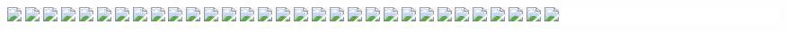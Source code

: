 <a href="https://opencollective.com/webpack/sponsor/70/website?requireActive=false" target="_blank"><img src="https://opencollective.com/webpack/sponsor/70/avatar.svg?requireActive=false"></a>
<a href="https://opencollective.com/webpack/sponsor/71/website?requireActive=false" target="_blank"><img src="https://opencollective.com/webpack/sponsor/71/avatar.svg?requireActive=false"></a>
<a href="https://opencollective.com/webpack/sponsor/72/website?requireActive=false" target="_blank"><img src="https://opencollective.com/webpack/sponsor/72/avatar.svg?requireActive=false"></a>
<a href="https://opencollective.com/webpack/sponsor/73/website?requireActive=false" target="_blank"><img src="https://opencollective.com/webpack/sponsor/73/avatar.svg?requireActive=false"></a>
<a href="https://opencollective.com/webpack/sponsor/74/website?requireActive=false" target="_blank"><img src="https://opencollective.com/webpack/sponsor/74/avatar.svg?requireActive=false"></a>
<a href="https://opencollective.com/webpack/sponsor/75/website?requireActive=false" target="_blank"><img src="https://opencollective.com/webpack/sponsor/75/avatar.svg?requireActive=false"></a>
<a href="https://opencollective.com/webpack/sponsor/76/website?requireActive=false" target="_blank"><img src="https://opencollective.com/webpack/sponsor/76/avatar.svg?requireActive=false"></a>
<a href="https://opencollective.com/webpack/sponsor/77/website?requireActive=false" target="_blank"><img src="https://opencollective.com/webpack/sponsor/77/avatar.svg?requireActive=false"></a>
<a href="https://opencollective.com/webpack/sponsor/78/website?requireActive=false" target="_blank"><img src="https://opencollective.com/webpack/sponsor/78/avatar.svg?requireActive=false"></a>
<a href="https://opencollective.com/webpack/sponsor/79/website?requireActive=false" target="_blank"><img src="https://opencollective.com/webpack/sponsor/79/avatar.svg?requireActive=false"></a>
<a href="https://opencollective.com/webpack/sponsor/80/website?requireActive=false" target="_blank"><img src="https://opencollective.com/webpack/sponsor/80/avatar.svg?requireActive=false"></a>
<a href="https://opencollective.com/webpack/sponsor/81/website?requireActive=false" target="_blank"><img src="https://opencollective.com/webpack/sponsor/81/avatar.svg?requireActive=false"></a>
<a href="https://opencollective.com/webpack/sponsor/82/website?requireActive=false" target="_blank"><img src="https://opencollective.com/webpack/sponsor/82/avatar.svg?requireActive=false"></a>
<a href="https://opencollective.com/webpack/sponsor/83/website?requireActive=false" target="_blank"><img src="https://opencollective.com/webpack/sponsor/83/avatar.svg?requireActive=false"></a>
<a href="https://opencollective.com/webpack/sponsor/84/website?requireActive=false" target="_blank"><img src="https://opencollective.com/webpack/sponsor/84/avatar.svg?requireActive=false"></a>
<a href="https://opencollective.com/webpack/sponsor/85/website?requireActive=false" target="_blank"><img src="https://opencollective.com/webpack/sponsor/85/avatar.svg?requireActive=false"></a>
<a href="https://opencollective.com/webpack/sponsor/86/website?requireActive=false" target="_blank"><img src="https://opencollective.com/webpack/sponsor/86/avatar.svg?requireActive=false"></a>
<a href="https://opencollective.com/webpack/sponsor/87/website?requireActive=false" target="_blank"><img src="https://opencollective.com/webpack/sponsor/87/avatar.svg?requireActive=false"></a>
<a href="https://opencollective.com/webpack/sponsor/88/website?requireActive=false" target="_blank"><img src="https://opencollective.com/webpack/sponsor/88/avatar.svg?requireActive=false"></a>
<a href="https://opencollective.com/webpack/sponsor/89/website?requireActive=false" target="_blank"><img src="https://opencollective.com/webpack/sponsor/89/avatar.svg?requireActive=false"></a>
<a href="https://opencollective.com/webpack/sponsor/90/website?requireActive=false" target="_blank"><img src="https://opencollective.com/webpack/sponsor/90/avatar.svg?requireActive=false"></a>
<a href="https://opencollective.com/webpack/sponsor/91/website?requireActive=false" target="_blank"><img src="https://opencollective.com/webpack/sponsor/91/avatar.svg?requireActive=false"></a>
<a href="https://opencollective.com/webpack/sponsor/92/website?requireActive=false" target="_blank"><img src="https://opencollective.com/webpack/sponsor/92/avatar.svg?requireActive=false"></a>
<a href="https://opencollective.com/webpack/sponsor/93/website?requireActive=false" target="_blank"><img src="https://opencollective.com/webpack/sponsor/93/avatar.svg?requireActive=false"></a>
<a href="https://opencollective.com/webpack/sponsor/94/website?requireActive=false" target="_blank"><img src="https://opencollective.com/webpack/sponsor/94/avatar.svg?requireActive=false"></a>
<a href="https://opencollective.com/webpack/sponsor/95/website?requireActive=false" target="_blank"><img src="https://opencollective.com/webpack/sponsor/95/avatar.svg?requireActive=false"></a>
<a href="https://opencollective.com/webpack/sponsor/96/website?requireActive=false" target="_blank"><img src="https://opencollective.com/webpack/sponsor/96/avatar.svg?requireActive=false"></a>
<a href="https://opencollective.com/webpack/sponsor/97/website?requireActive=false" target="_blank"><img src="https://opencollective.com/webpack/sponsor/97/avatar.svg?requireActive=false"></a>
<a href="https://opencollective.com/webpack/sponsor/98/website?requireActive=false" target="_blank"><img src="https://opencollective.com/webpack/sponsor/98/avatar.svg?requireActive=false"></a>
<a href="https://opencollective.com/webpack/sponsor/99/website?requireActive=false" target="_blank"><img src="https://opencollective.com/webpack/sponsor/99/avatar.svg?requireActive=false"></a>
<a href="https://opencollective.com/webpack/sponsor/100/website?requireActive=false" target="_blank"><img src="https://opencollective.com/webpack/sponsor/100/avatar.svg?requireActive=false"></a>

</div>
